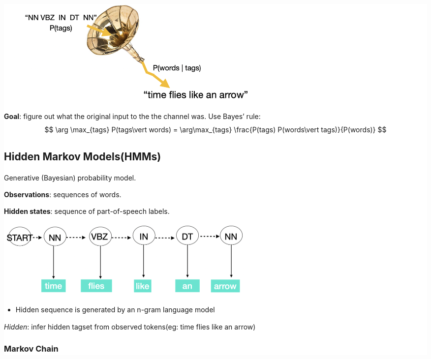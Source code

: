 <img src="NLP 0711.assets/Screen Shot 2022-08-09 at 6.49.49 PM.png" alt="Screen Shot 2022-08-09 at 6.49.49 PM" style="zoom:50%;" />

**Goal**: figure out what the original input to the the channel was. Use Bayes’ rule:
$$
\arg \max_{tags} P(tags\vert words) = \arg\max_{tags} \frac{P(tags) P(words\vert tags)}{P(words)}
$$



## Hidden Markov Models(HMMs)

Generative (Bayesian) probability model.  

**Observations**: sequences of words. 

**Hidden states**: sequence of part-of-speech labels.

<img src="NLP 0711.assets/Screen Shot 2022-08-09 at 6.53.05 PM.png" alt="Screen Shot 2022-08-09 at 6.53.05 PM" style="zoom:50%;" />

- Hidden sequence is generated by an n-gram language model

*Hidden*: infer hidden tagset from observed tokens(eg: time flies like an arrow)

### Markov Chain
